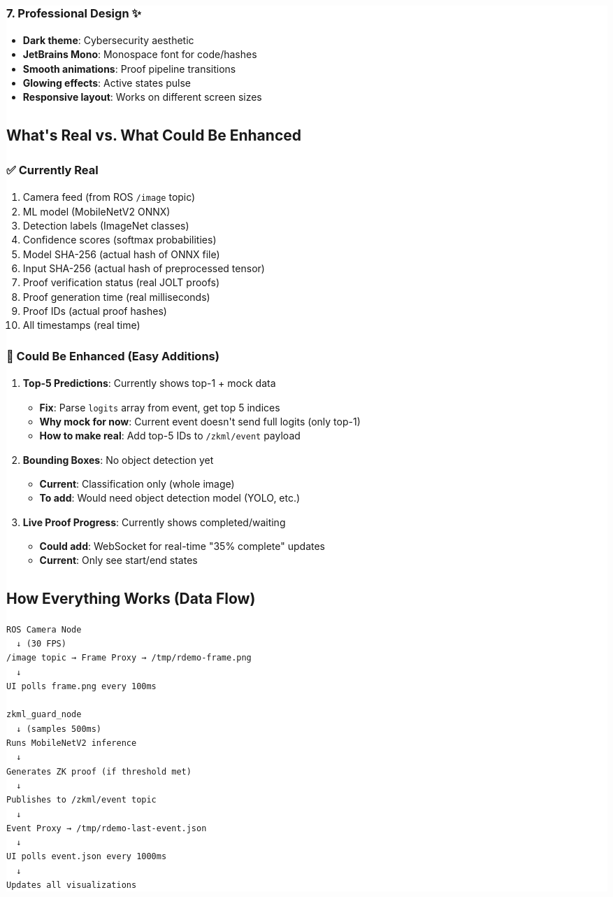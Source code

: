 ### 7. **Professional Design** ✨
- **Dark theme**: Cybersecurity aesthetic
- **JetBrains Mono**: Monospace font for code/hashes
- **Smooth animations**: Proof pipeline transitions
- **Glowing effects**: Active states pulse
- **Responsive layout**: Works on different screen sizes

## What's Real vs. What Could Be Enhanced

### ✅ Currently Real
1. Camera feed (from ROS `/image` topic)
2. ML model (MobileNetV2 ONNX)
3. Detection labels (ImageNet classes)
4. Confidence scores (softmax probabilities)
5. Model SHA-256 (actual hash of ONNX file)
6. Input SHA-256 (actual hash of preprocessed tensor)
7. Proof verification status (real JOLT proofs)
8. Proof generation time (real milliseconds)
9. Proof IDs (actual proof hashes)
10. All timestamps (real time)

### 🔧 Could Be Enhanced (Easy Additions)
1. **Top-5 Predictions**: Currently shows top-1 + mock data
   - **Fix**: Parse `logits` array from event, get top 5 indices
   - **Why mock for now**: Current event doesn't send full logits (only top-1)
   - **How to make real**: Add top-5 IDs to `/zkml/event` payload

2. **Bounding Boxes**: No object detection yet
   - **Current**: Classification only (whole image)
   - **To add**: Would need object detection model (YOLO, etc.)

3. **Live Proof Progress**: Currently shows completed/waiting
   - **Could add**: WebSocket for real-time "35% complete" updates
   - **Current**: Only see start/end states

## How Everything Works (Data Flow)

```
ROS Camera Node
  ↓ (30 FPS)
/image topic → Frame Proxy → /tmp/rdemo-frame.png
  ↓
UI polls frame.png every 100ms

zkml_guard_node
  ↓ (samples 500ms)
Runs MobileNetV2 inference
  ↓
Generates ZK proof (if threshold met)
  ↓
Publishes to /zkml/event topic
  ↓
Event Proxy → /tmp/rdemo-last-event.json
  ↓
UI polls event.json every 1000ms
  ↓
Updates all visualizations
```
